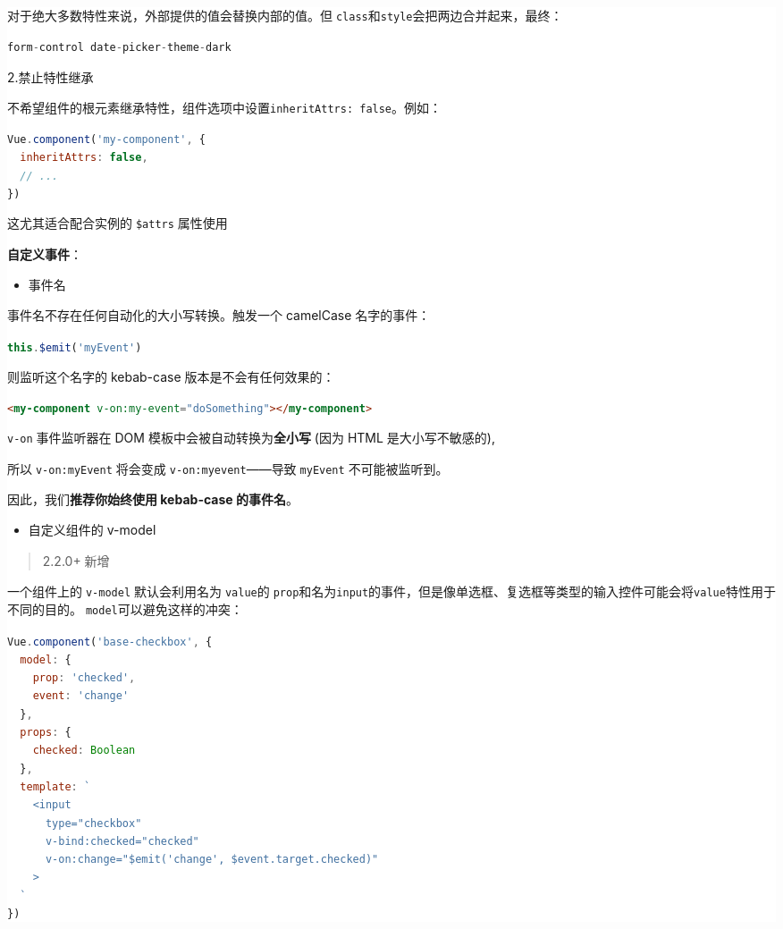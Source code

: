 对于绝大多数特性来说，外部提供的值会替换内部的值。但 `class`和`style`会把两边合并起来，最终：

```js
form-control date-picker-theme-dark
```

2.禁止特性继承

不希望组件的根元素继承特性，组件选项中设置`inheritAttrs: false`。例如：

```js
Vue.component('my-component', {
  inheritAttrs: false,
  // ...
})
```

这尤其适合配合实例的 `$attrs` 属性使用

**自定义事件**：

- 事件名

事件名不存在任何自动化的大小写转换。触发一个 camelCase 名字的事件：

```js
this.$emit('myEvent')
```

则监听这个名字的 kebab-case 版本是不会有任何效果的：

```html
<my-component v-on:my-event="doSomething"></my-component>
```

`v-on` 事件监听器在 DOM 模板中会被自动转换为**全小写** (因为 HTML 是大小写不敏感的),

所以 `v-on:myEvent` 将会变成 `v-on:myevent`——导致 `myEvent` 不可能被监听到。

因此，我们**推荐你始终使用 kebab-case 的事件名**。

- 自定义组件的 v-model

> 2.2.0+ 新增

一个组件上的 `v-model` 默认会利用名为 `value`的 `prop`和名为`input`的事件，但是像单选框、复选框等类型的输入控件可能会将`value`特性用于不同的目的。 `model`可以避免这样的冲突：

```js
Vue.component('base-checkbox', {
  model: {
    prop: 'checked',
    event: 'change'
  },
  props: {
    checked: Boolean
  },
  template: `
    <input
      type="checkbox"
      v-bind:checked="checked"
      v-on:change="$emit('change', $event.target.checked)"
    >
  `
})
```
